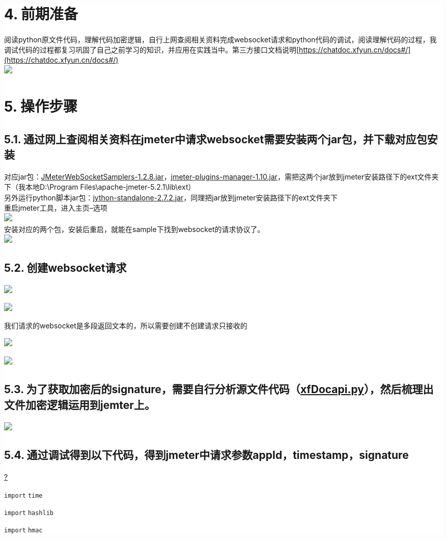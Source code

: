 4\. 前期准备
========

阅读python原文件代码，理解代码加密逻辑，自行上网查阅相关资料完成websocket请求和python代码的调试，阅读理解代码的过程，我调试代码的过程都复习巩固了自己之前学习的知识，并应用在实践当中。第三方接口文档说明[https://chatdoc.xfyun.cn/docs#/](https://chatdoc.xfyun.cn/docs#/)  
![](/download/attachments/114677070/image2023-12-29_9-40-31.png?version=1&modificationDate=1703814031570&api=v2)

5\. 操作步骤
========

5.1. 通过网上查阅相关资料在jmeter中请求websocket需要安装两个jar包，并下载对应包安装
-----------------------------------------------------

对应jar包：[JMeterWebSocketSamplers-1.2.8.jar](/download/attachments/114677070/JMeterWebSocketSamplers-1.2.8.jar?version=1&modificationDate=1703814288816&api=v2)，[jmeter-plugins-manager-1.10.jar](/download/attachments/114677070/jmeter-plugins-manager-1.10.jar?version=1&modificationDate=1703814425392&api=v2)，需把这两个jar放到jmeter安装路径下的ext文件夹下（我本地D:\\Program Files\\apache-jmeter-5.2.1\\lib\\ext）  
另外运行python脚本jar包：[jython-standalone-2.7.2.jar](/download/attachments/114677070/jython-standalone-2.7.2.jar?version=1&modificationDate=1703815169058&api=v2)，同理把jar放到jmeter安装路径下的ext文件夹下  
重启jmeter工具，进入主页–选项  
![](/download/attachments/114677070/image2023-12-29_9-49-37.png?version=1&modificationDate=1703814578005&api=v2)  
安装对应的两个包，安装后重启，就能在sample下找到websocket的请求协议了。  
![](/download/attachments/114677070/image2023-12-29_9-50-32.png?version=1&modificationDate=1703814632800&api=v2)

5.2. 创建websocket请求
------------------

![](/download/attachments/114677070/image2023-12-29_9-52-39.png?version=1&modificationDate=1703814759328&api=v2)

![](/download/attachments/114677070/image2023-12-29_9-55-31.png?version=1&modificationDate=1703814931233&api=v2)

我们请求的websocket是多段返回文本的，所以需要创建不创建请求只接收的

![](/download/attachments/114677070/image2023-12-29_9-55-10.png?version=1&modificationDate=1703814910094&api=v2)

![](/download/attachments/114677070/image2023-12-29_9-55-20.png?version=1&modificationDate=1703814920679&api=v2)

5.3. 为了获取加密后的signature，需要自行分析源文件代码（[xfDocapi.py](/download/attachments/114677070/xfDocapi.py?version=1&modificationDate=1703813765027&api=v2)），然后梳理出文件加密逻辑运用到jemter上。
---------------------------------------------------------------------------------------------------------------------------------------------------------------------

![](/download/attachments/114677070/image2023-12-29_9-37-46.png?version=1&modificationDate=1703813866456&api=v2)

5.4. 通过调试得到以下代码，得到jmeter中请求参数appId，timestamp，signature
------------------------------------------------------

[?](#)

`import` `time` 

`import` `hashlib` 

`import` `hmac` 
